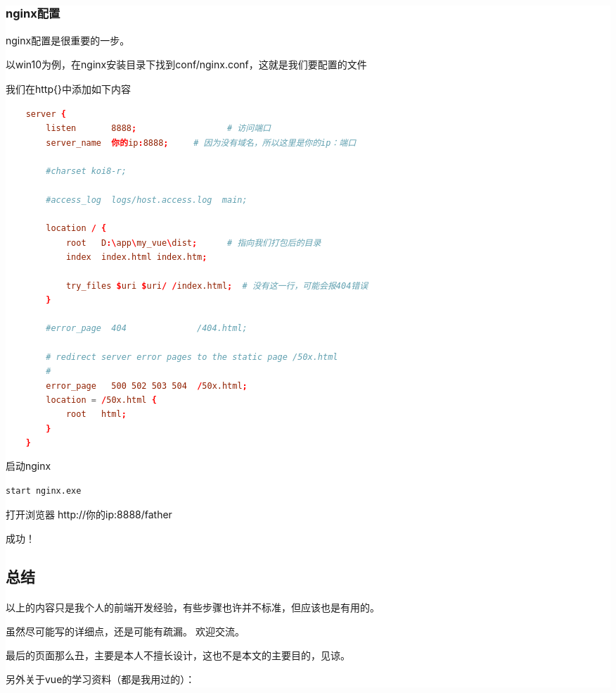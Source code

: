 ### nginx配置

nginx配置是很重要的一步。

以win10为例，在nginx安装目录下找到conf/nginx.conf，这就是我们要配置的文件

我们在http{}中添加如下内容

```conf
    server {
        listen       8888;					# 访问端口
        server_name  你的ip:8888;		# 因为没有域名，所以这里是你的ip：端口

        #charset koi8-r;

        #access_log  logs/host.access.log  main;

        location / {
            root   D:\app\my_vue\dist; 		# 指向我们打包后的目录
            index  index.html index.htm;	

            try_files $uri $uri/ /index.html;  # 没有这一行，可能会报404错误
        }

        #error_page  404              /404.html;

        # redirect server error pages to the static page /50x.html
        #
        error_page   500 502 503 504  /50x.html;
        location = /50x.html {
            root   html;
        }
    }
```



启动nginx

```shell
start nginx.exe 
```

打开浏览器  http://你的ip:8888/father

成功！

## 总结

以上的内容只是我个人的前端开发经验，有些步骤也许并不标准，但应该也是有用的。

虽然尽可能写的详细点，还是可能有疏漏。 欢迎交流。

最后的页面那么丑，主要是本人不擅长设计，这也不是本文的主要目的，见谅。

另外关于vue的学习资料（都是我用过的）：

